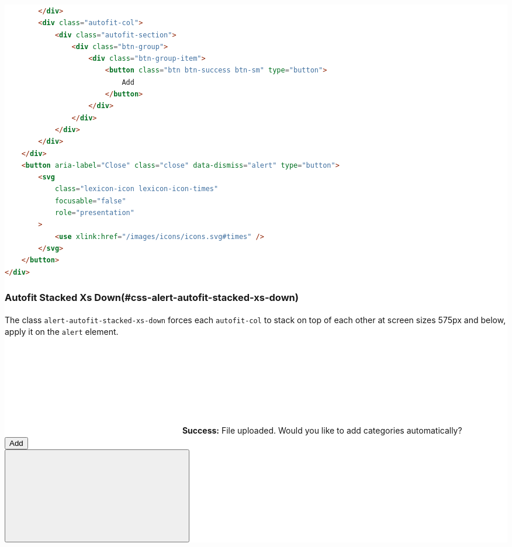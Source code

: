 ```html
		</div>
		<div class="autofit-col">
			<div class="autofit-section">
				<div class="btn-group">
					<div class="btn-group-item">
						<button class="btn btn-success btn-sm" type="button">
							Add
						</button>
					</div>
				</div>
			</div>
		</div>
	</div>
	<button aria-label="Close" class="close" data-dismiss="alert" type="button">
		<svg
			class="lexicon-icon lexicon-icon-times"
			focusable="false"
			role="presentation"
		>
			<use xlink:href="/images/icons/icons.svg#times" />
		</svg>
	</button>
</div>
```

### Autofit Stacked Xs Down(#css-alert-autofit-stacked-xs-down)

The class `alert-autofit-stacked-xs-down` forces each `autofit-col` to stack on top of each other at screen sizes 575px and below, apply it on the `alert` element.

<div class="sheet-example">
	<div class="alert alert-autofit-stacked-xs-down alert-dismissible alert-indicator-start alert-inline alert-success">
		<div class="alert-autofit-row autofit-row">
			<div class="autofit-col autofit-col-expand">
				<div class="autofit-section">
					<span class="alert-indicator">
						<svg class="lexicon-icon lexicon-icon-check-circle-full" focusable="false" role="presentation">
							<use xlink:href="/images/icons/icons.svg#check-circle-full"></use>
						</svg>
					</span>
					<strong class="lead">Success:</strong>
					<span>File uploaded. Would you like to add categories automatically?</span>
				</div>
			</div>
			<div class="autofit-col">
				<div class="autofit-section">
					<div class="btn-group">
						<div class="btn-group-item">
							<button class="btn btn-success btn-sm" type="button">Add</button>
						</div>
					</div>
				</div>
			</div>
		</div>
		<button aria-label="Close" class="close" data-dismiss="alert" type="button">
			<svg class="lexicon-icon lexicon-icon-times" focusable="false" role="presentation">
				<use xlink:href="/images/icons/icons.svg#times" />
			</svg>
		</button>
	</div>
</div>
